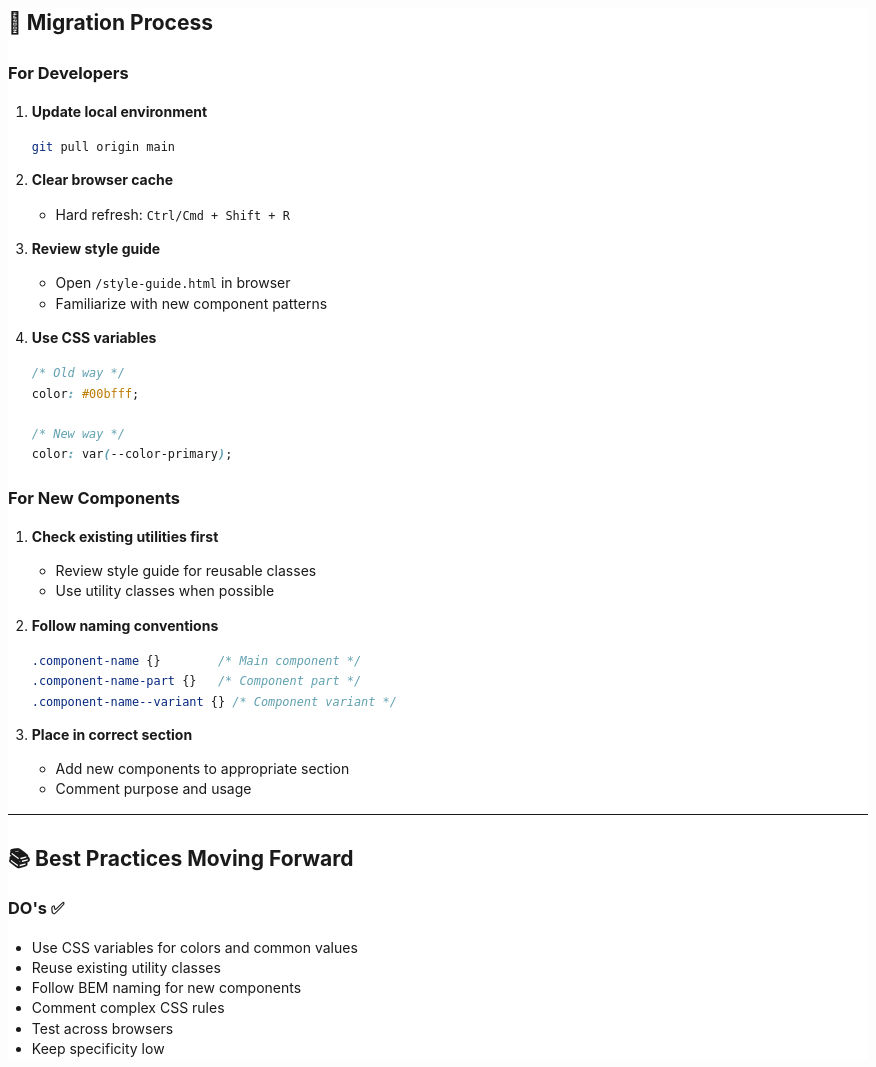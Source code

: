 ## 🔄 Migration Process

### For Developers

1. **Update local environment**
   ```bash
   git pull origin main
   ```

2. **Clear browser cache**
   - Hard refresh: `Ctrl/Cmd + Shift + R`

3. **Review style guide**
   - Open `/style-guide.html` in browser
   - Familiarize with new component patterns

4. **Use CSS variables**
   ```css
   /* Old way */
   color: #00bfff;
   
   /* New way */
   color: var(--color-primary);
   ```

### For New Components

1. **Check existing utilities first**
   - Review style guide for reusable classes
   - Use utility classes when possible

2. **Follow naming conventions**
   ```css
   .component-name {}        /* Main component */
   .component-name-part {}   /* Component part */
   .component-name--variant {} /* Component variant */
   ```

3. **Place in correct section**
   - Add new components to appropriate section
   - Comment purpose and usage

---

## 📚 Best Practices Moving Forward

### DO's ✅
- Use CSS variables for colors and common values
- Reuse existing utility classes
- Follow BEM naming for new components
- Comment complex CSS rules
- Test across browsers
- Keep specificity low
